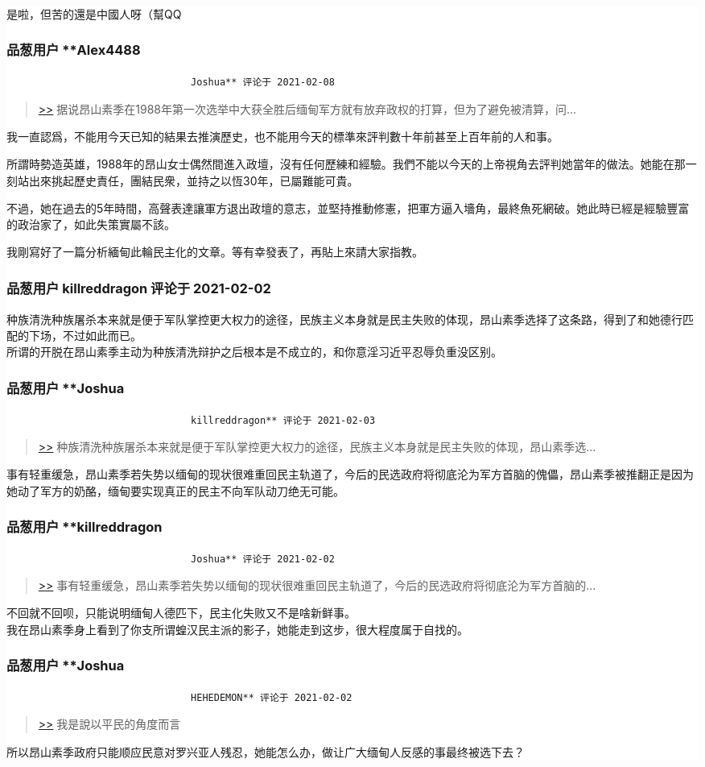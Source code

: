   
  
是啦，但苦的還是中國人呀（幫QQ
        


            
### 品葱用户 **Alex4488				
									Joshua** 评论于 2021-02-08
        
> [\>>]( "/article/item_id-595760#") 据说昂山素季在1988年第一次选举中大获全胜后缅甸军方就有放弃政权的打算，但为了避免被清算，问...

  
  
我一直認爲，不能用今天已知的結果去推演歷史，也不能用今天的標準來評判數十年前甚至上百年前的人和事。  
  
所謂時勢造英雄，1988年的昂山女士偶然間進入政壇，沒有任何歷練和經驗。我們不能以今天的上帝視角去評判她當年的做法。她能在那一刻站出來挑起歷史責任，團結民衆，並持之以恆30年，已屬難能可貴。  
  
不過，她在過去的5年時間，高聲表達讓軍方退出政壇的意志，並堅持推動修憲，把軍方逼入墻角，最終魚死網破。她此時已經是經驗豐富的政治家了，如此失策實屬不該。  
  
我剛寫好了一篇分析緬甸此輪民主化的文章。等有幸發表了，再貼上來請大家指教。
        


            
### 品葱用户 **killreddragon** 评论于 2021-02-02
        
种族清洗种族屠杀本来就是便于军队掌控更大权力的途径，民族主义本身就是民主失败的体现，昂山素季选择了这条路，得到了和她德行匹配的下场，不过如此而已。  
所谓的开脱在昂山素季主动为种族清洗辩护之后根本是不成立的，和你意淫习近平忍辱负重没区别。
        


            
### 品葱用户 **Joshua				
									killreddragon** 评论于 2021-02-03
        
> [\>>]( "/article/item_id-595341#") 种族清洗种族屠杀本来就是便于军队掌控更大权力的途径，民族主义本身就是民主失败的体现，昂山素季选...

  
  
事有轻重缓急，昂山素季若失势以缅甸的现状很难重回民主轨道了，今后的民选政府将彻底沦为军方首脑的傀儡，昂山素季被推翻正是因为她动了军方的奶酪，缅甸要实现真正的民主不向军队动刀绝无可能。
        


            
### 品葱用户 **killreddragon				
									Joshua** 评论于 2021-02-02
        
> [\>>]( "/article/item_id-595343#") 事有轻重缓急，昂山素季若失势以缅甸的现状很难重回民主轨道了，今后的民选政府将彻底沦为军方首脑的...

  
  
不回就不回呗，只能说明缅甸人德匹下，民主化失败又不是啥新鲜事。  
我在昂山素季身上看到了你支所谓蝗汉民主派的影子，她能走到这步，很大程度属于自找的。
        


            
### 品葱用户 **Joshua				
									HEHEDEMON** 评论于 2021-02-02
        
> [\>>]( "/article/item_id-595374#") 我是說以平民的角度而言

  
  
所以昂山素季政府只能顺应民意对罗兴亚人残忍，她能怎么办，做让广大缅甸人反感的事最终被选下去？  
  